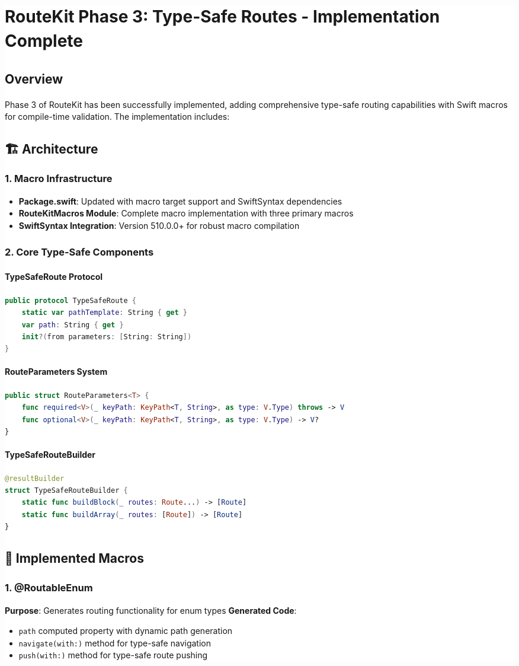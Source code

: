 # RouteKit Phase 3: Type-Safe Routes - Implementation Complete

## Overview

Phase 3 of RouteKit has been successfully implemented, adding comprehensive type-safe routing capabilities with Swift macros for compile-time validation. The implementation includes:

## 🏗️ Architecture

### 1. Macro Infrastructure
- **Package.swift**: Updated with macro target support and SwiftSyntax dependencies
- **RouteKitMacros Module**: Complete macro implementation with three primary macros
- **SwiftSyntax Integration**: Version 510.0.0+ for robust macro compilation

### 2. Core Type-Safe Components

#### TypeSafeRoute Protocol
```swift
public protocol TypeSafeRoute {
    static var pathTemplate: String { get }
    var path: String { get }
    init?(from parameters: [String: String])
}
```

#### RouteParameters System
```swift
public struct RouteParameters<T> {
    func required<V>(_ keyPath: KeyPath<T, String>, as type: V.Type) throws -> V
    func optional<V>(_ keyPath: KeyPath<T, String>, as type: V.Type) -> V?
}
```

#### TypeSafeRouteBuilder
```swift
@resultBuilder
struct TypeSafeRouteBuilder {
    static func buildBlock(_ routes: Route...) -> [Route]
    static func buildArray(_ routes: [Route]) -> [Route]
}
```

## 🔧 Implemented Macros

### 1. @RoutableEnum
**Purpose**: Generates routing functionality for enum types
**Generated Code**:
- `path` computed property with dynamic path generation
- `navigate(with:)` method for type-safe navigation
- `push(with:)` method for type-safe route pushing
